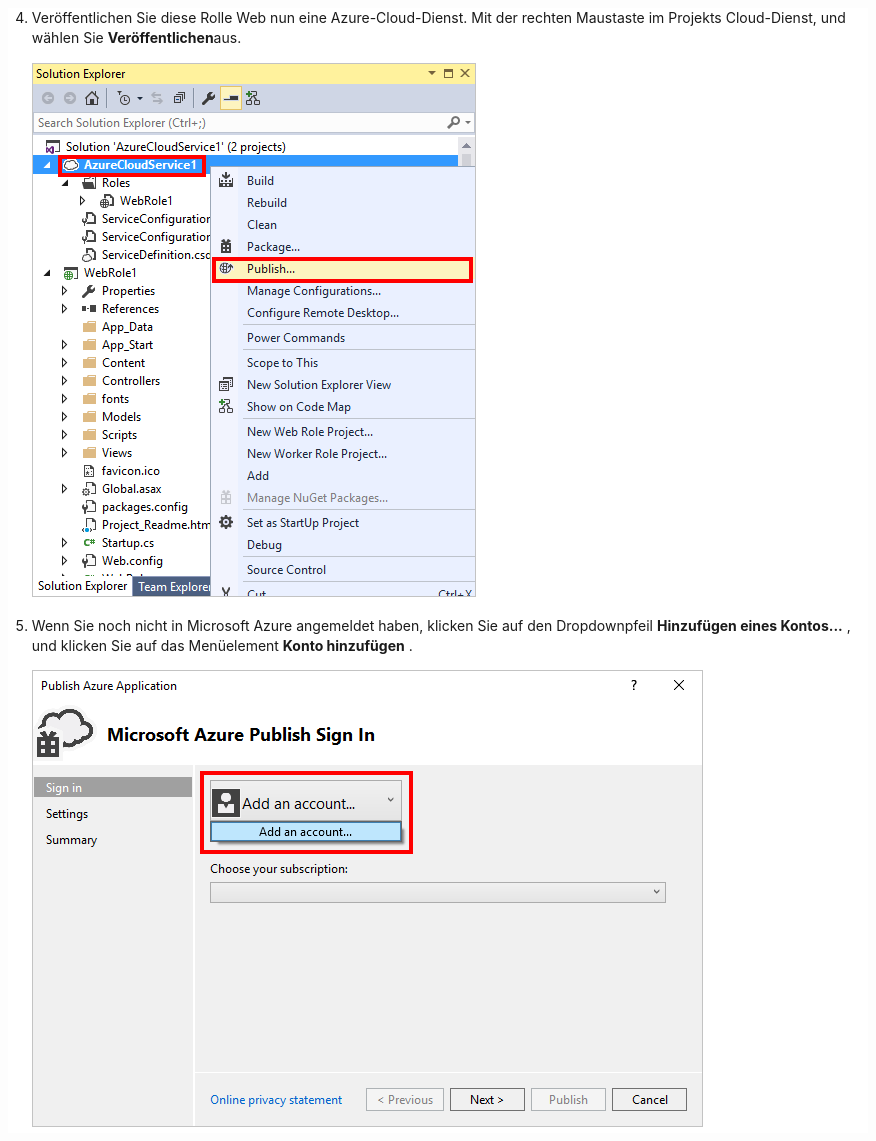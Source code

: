 4. Veröffentlichen Sie diese Rolle Web nun eine Azure-Cloud-Dienst. Mit der rechten Maustaste im Projekts Cloud-Dienst, und wählen Sie **Veröffentlichen**aus.

    ![](media/cdn-cloud-service-with-cdn/cdn-cs-4-publish-a.png)

5. Wenn Sie noch nicht in Microsoft Azure angemeldet haben, klicken Sie auf den Dropdownpfeil **Hinzufügen eines Kontos...** , und klicken Sie auf das Menüelement **Konto hinzufügen** .

    ![](media/cdn-cloud-service-with-cdn/cdn-cs-5-publish-signin.png)
